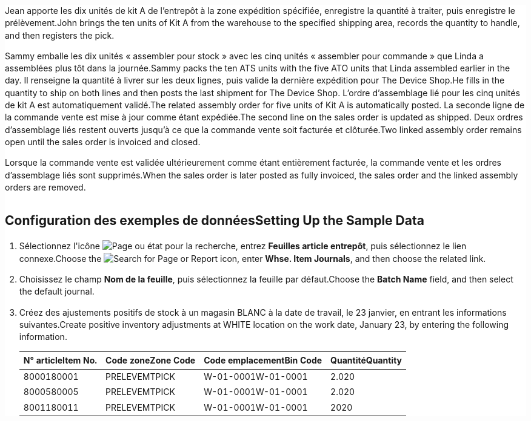 <span data-ttu-id="47b4d-209">Jean apporte les dix unités de kit A de l’entrepôt à la zone expédition spécifiée, enregistre la quantité à traiter, puis enregistre le prélèvement.</span><span class="sxs-lookup"><span data-stu-id="47b4d-209">John brings the ten units of Kit A from the warehouse to the specified shipping area, records the quantity to handle, and then registers the pick.</span></span>  

<span data-ttu-id="47b4d-210">Sammy emballe les dix unités « assembler pour stock » avec les cinq unités « assembler pour commande » que Linda a assemblées plus tôt dans la journée.</span><span class="sxs-lookup"><span data-stu-id="47b4d-210">Sammy packs the ten ATS units with the five ATO units that Linda assembled earlier in the day.</span></span> <span data-ttu-id="47b4d-211">Il renseigne la quantité à livrer sur les deux lignes, puis valide la dernière expédition pour The Device Shop.</span><span class="sxs-lookup"><span data-stu-id="47b4d-211">He fills in the quantity to ship on both lines and then posts the last shipment for The Device Shop.</span></span> <span data-ttu-id="47b4d-212">L’ordre d’assemblage lié pour les cinq unités de kit A est automatiquement validé.</span><span class="sxs-lookup"><span data-stu-id="47b4d-212">The related assembly order for five units of Kit A is automatically posted.</span></span> <span data-ttu-id="47b4d-213">La seconde ligne de la commande vente est mise à jour comme étant expédiée.</span><span class="sxs-lookup"><span data-stu-id="47b4d-213">The second line on the sales order is updated as shipped.</span></span> <span data-ttu-id="47b4d-214">Deux ordres d’assemblage liés restent ouverts jusqu’à ce que la commande vente soit facturée et clôturée.</span><span class="sxs-lookup"><span data-stu-id="47b4d-214">Two linked assembly order remains open until the sales order is invoiced and closed.</span></span>  

<span data-ttu-id="47b4d-215">Lorsque la commande vente est validée ultérieurement comme étant entièrement facturée, la commande vente et les ordres d’assemblage liés sont supprimés.</span><span class="sxs-lookup"><span data-stu-id="47b4d-215">When the sales order is later posted as fully invoiced, the sales order and the linked assembly orders are removed.</span></span>  

## <a name="setting-up-the-sample-data"></a><span data-ttu-id="47b4d-216">Configuration des exemples de données</span><span class="sxs-lookup"><span data-stu-id="47b4d-216">Setting Up the Sample Data</span></span>  

1.  <span data-ttu-id="47b4d-217">Sélectionnez l'icône ![Page ou état pour la recherche](media/ui-search/search_small.png "Page ou état pour la recherche"), entrez **Feuilles article entrepôt**, puis sélectionnez le lien connexe.</span><span class="sxs-lookup"><span data-stu-id="47b4d-217">Choose the ![Search for Page or Report](media/ui-search/search_small.png "Search for Page or Report icon") icon, enter **Whse. Item Journals**, and then choose the related link.</span></span>  
2.  <span data-ttu-id="47b4d-218">Choisissez le champ **Nom de la feuille**, puis sélectionnez la feuille par défaut.</span><span class="sxs-lookup"><span data-stu-id="47b4d-218">Choose the **Batch Name** field, and then select the default journal.</span></span>  
3.  <span data-ttu-id="47b4d-219">Créez des ajustements positifs de stock à un magasin BLANC à la date de travail, le 23 janvier, en entrant les informations suivantes.</span><span class="sxs-lookup"><span data-stu-id="47b4d-219">Create positive inventory adjustments at WHITE location on the work date, January 23, by entering the following information.</span></span>  

    |<span data-ttu-id="47b4d-220">**N° article**</span><span class="sxs-lookup"><span data-stu-id="47b4d-220">**Item No.**</span></span>|<span data-ttu-id="47b4d-221">**Code zone**</span><span class="sxs-lookup"><span data-stu-id="47b4d-221">**Zone Code**</span></span>|<span data-ttu-id="47b4d-222">**Code emplacement**</span><span class="sxs-lookup"><span data-stu-id="47b4d-222">**Bin Code**</span></span>|<span data-ttu-id="47b4d-223">**Quantité**</span><span class="sxs-lookup"><span data-stu-id="47b4d-223">**Quantity**</span></span>|  
    |-----------------------------------|---------------------------------------|--------------------------------------|------------------------------------|  
    |<span data-ttu-id="47b4d-224">80001</span><span class="sxs-lookup"><span data-stu-id="47b4d-224">80001</span></span>|<span data-ttu-id="47b4d-225">PRELEVEMT</span><span class="sxs-lookup"><span data-stu-id="47b4d-225">PICK</span></span>|<span data-ttu-id="47b4d-226">W-01-0001</span><span class="sxs-lookup"><span data-stu-id="47b4d-226">W-01-0001</span></span>|<span data-ttu-id="47b4d-227">2.0</span><span class="sxs-lookup"><span data-stu-id="47b4d-227">20</span></span>|  
    |<span data-ttu-id="47b4d-228">80005</span><span class="sxs-lookup"><span data-stu-id="47b4d-228">80005</span></span>|<span data-ttu-id="47b4d-229">PRELEVEMT</span><span class="sxs-lookup"><span data-stu-id="47b4d-229">PICK</span></span>|<span data-ttu-id="47b4d-230">W-01-0001</span><span class="sxs-lookup"><span data-stu-id="47b4d-230">W-01-0001</span></span>|<span data-ttu-id="47b4d-231">2.0</span><span class="sxs-lookup"><span data-stu-id="47b4d-231">20</span></span>|  
    |<span data-ttu-id="47b4d-232">80011</span><span class="sxs-lookup"><span data-stu-id="47b4d-232">80011</span></span>|<span data-ttu-id="47b4d-233">PRELEVEMT</span><span class="sxs-lookup"><span data-stu-id="47b4d-233">PICK</span></span>|<span data-ttu-id="47b4d-234">W-01-0001</span><span class="sxs-lookup"><span data-stu-id="47b4d-234">W-01-0001</span></span>|<span data-ttu-id="47b4d-235">20</span><span class="sxs-lookup"><span data-stu-id="47b4d-235">20</span></span>|  